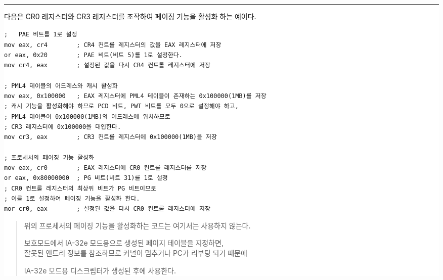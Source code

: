 <hr>

다음은 CR0 레지스터와 CR3 레지스터를 조작하여 페이징 기능을 활성화 하는 예이다.

```assembly
;	PAE 비트를 1로 설정
mov eax, cr4		; CR4 컨트롤 레지스터의 값을 EAX 레지스터에 저장
or eax, 0x20		; PAE 비트(비트 5)를 1로 설정한다.
mov cr4, eax		; 설정된 값을 다시 CR4 컨트롤 레지스터에 저장

; PML4 테이블의 어드레스와 캐시 활성화
mov eax, 0x100000	; EAX 레지스터에 PML4 테이블이 존재하는 0x100000(1MB)를 저장
; 캐시 기능을 활성화해야 하므로 PCD 비트, PWT 비트를 모두 0으로 설정해야 하고,
; PML4 테이블이 0x100000(1MB)의 어드레스에 위치하므로
; CR3 레지스터에 0x100000을 대입한다.
mov cr3, eax		; CR3 컨트롤 레지스터에 0x100000(1MB)을 저장

; 프로세서의 페이징 기능 활성화
mov eax, cr0		; EAX 레지스터에 CR0 컨트롤 레지스터를 저장
or eax, 0x80000000	; PG 비트(비트 31)를 1로 설정
; CR0 컨트롤 레지스터의 최상위 비트가 PG 비트이므로
; 이를 1로 설정하여 페이징 기능을 활성화 한다.
mor cr0, eax		; 설정된 값을 다시 CR0 컨트롤 레지스터에 저장
```

> 위의 프로세서의 페이징 기능을 활성화하는 코드는 여기서는 사용하지 않는다.
>
> 보호모드에서 IA-32e 모드용으로 생성된 페이지 테이블을 지정하면,<br>잘못된 엔트리 정보를 참조하므로 커널이 멈추거나 PC가 리부팅 되기 때문에
> 
>IA-32e 모드용 디스크립터가 생성된 후에 사용한다.

